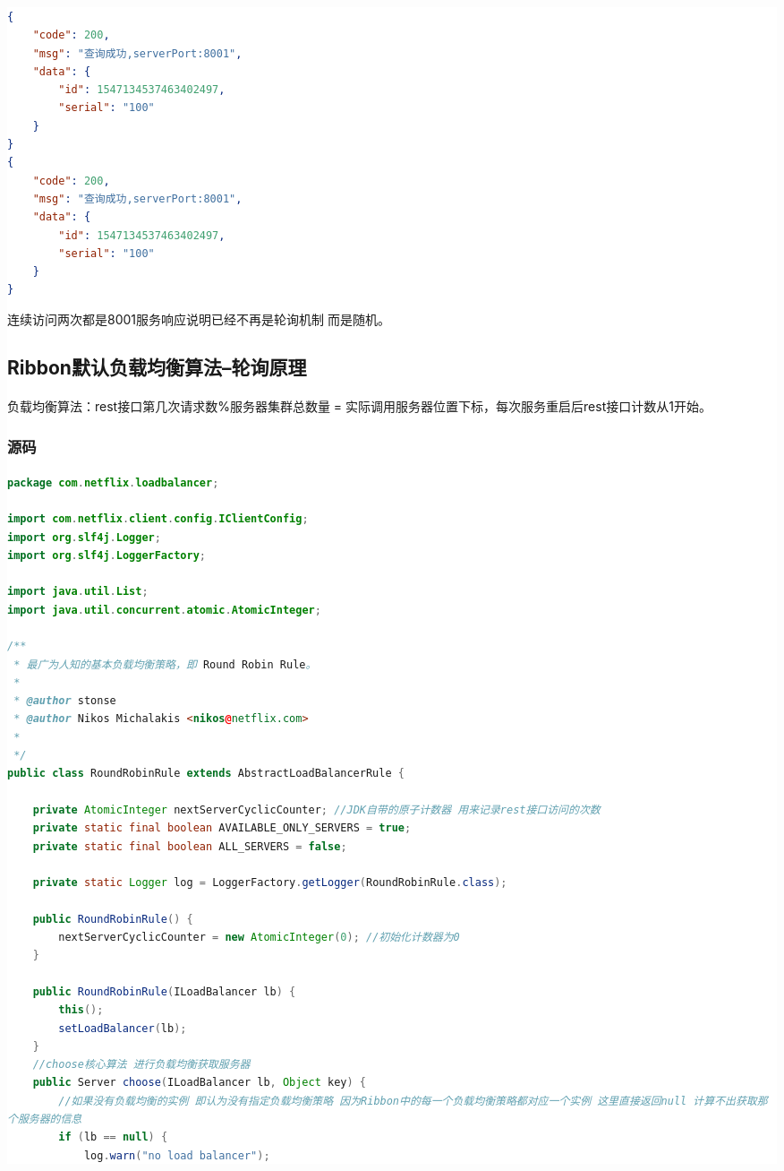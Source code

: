 ```JSON
{
    "code": 200,
    "msg": "查询成功,serverPort:8001",
    "data": {
        "id": 1547134537463402497,
        "serial": "100"
    }
}
{
    "code": 200,
    "msg": "查询成功,serverPort:8001",
    "data": {
        "id": 1547134537463402497,
        "serial": "100"
    }
}
```

连续访问两次都是8001服务响应说明已经不再是轮询机制 而是随机。

## Ribbon默认负载均衡算法–轮询原理

负载均衡算法：rest接口第几次请求数%服务器集群总数量 = 实际调用服务器位置下标，每次服务重启后rest接口计数从1开始。

### 源码

```JAVA
package com.netflix.loadbalancer;

import com.netflix.client.config.IClientConfig;
import org.slf4j.Logger;
import org.slf4j.LoggerFactory;

import java.util.List;
import java.util.concurrent.atomic.AtomicInteger;

/**
 * 最广为人知的基本负载均衡策略，即 Round Robin Rule。
 *
 * @author stonse
 * @author Nikos Michalakis <nikos@netflix.com>
 *
 */
public class RoundRobinRule extends AbstractLoadBalancerRule {

    private AtomicInteger nextServerCyclicCounter; //JDK自带的原子计数器 用来记录rest接口访问的次数
    private static final boolean AVAILABLE_ONLY_SERVERS = true;
    private static final boolean ALL_SERVERS = false;

    private static Logger log = LoggerFactory.getLogger(RoundRobinRule.class);

    public RoundRobinRule() {
        nextServerCyclicCounter = new AtomicInteger(0); //初始化计数器为0
    }

    public RoundRobinRule(ILoadBalancer lb) { 
        this();
        setLoadBalancer(lb);
    }
	//choose核心算法 进行负载均衡获取服务器
    public Server choose(ILoadBalancer lb, Object key) {
        //如果没有负载均衡的实例 即认为没有指定负载均衡策略 因为Ribbon中的每一个负载均衡策略都对应一个实例 这里直接返回null 计算不出获取那个服务器的信息
        if (lb == null) {
            log.warn("no load balancer");
```